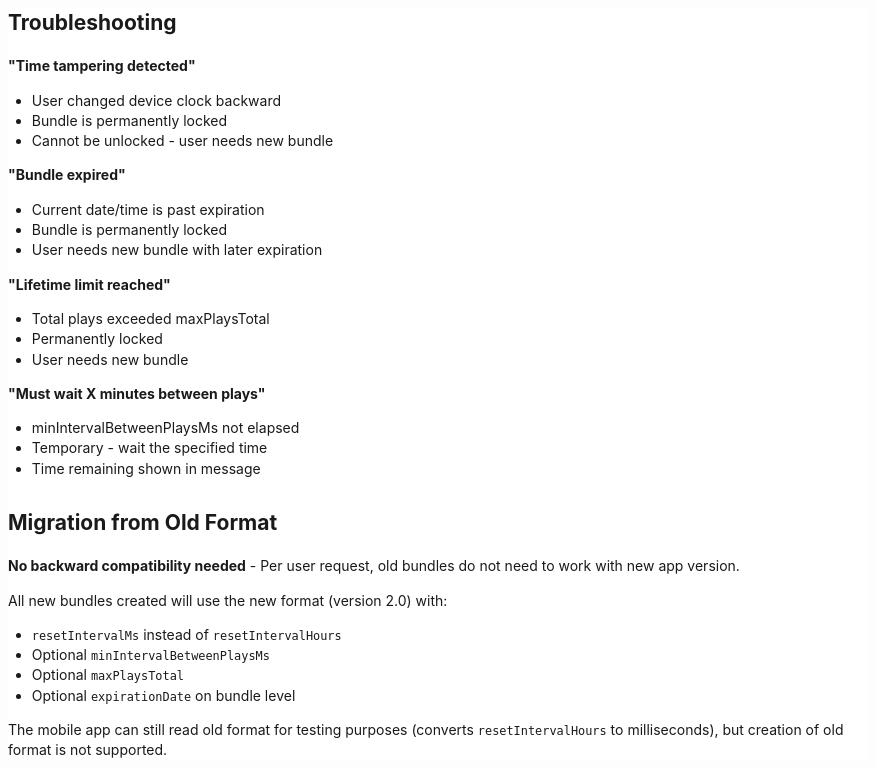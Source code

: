 ## Troubleshooting

**"Time tampering detected"**
- User changed device clock backward
- Bundle is permanently locked
- Cannot be unlocked - user needs new bundle

**"Bundle expired"**
- Current date/time is past expiration
- Bundle is permanently locked
- User needs new bundle with later expiration

**"Lifetime limit reached"**
- Total plays exceeded maxPlaysTotal
- Permanently locked
- User needs new bundle

**"Must wait X minutes between plays"**
- minIntervalBetweenPlaysMs not elapsed
- Temporary - wait the specified time
- Time remaining shown in message

## Migration from Old Format

**No backward compatibility needed** - Per user request, old bundles do not need to work with new app version.

All new bundles created will use the new format (version 2.0) with:
- `resetIntervalMs` instead of `resetIntervalHours`
- Optional `minIntervalBetweenPlaysMs`
- Optional `maxPlaysTotal`
- Optional `expirationDate` on bundle level

The mobile app can still read old format for testing purposes (converts `resetIntervalHours` to milliseconds), but creation of old format is not supported.
